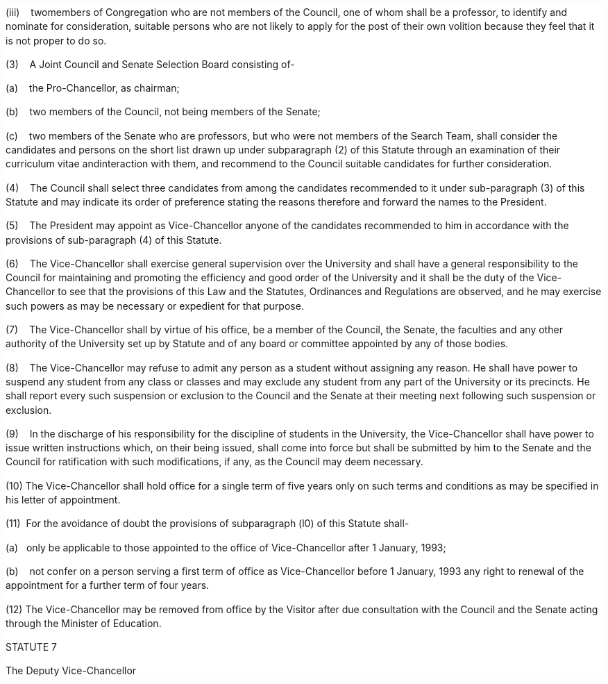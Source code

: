 (iii)    twomembers of Congregation who are not members of the Council, one of whom shall be a professor, to identify and nominate for consideration, suitable persons who are not likely to apply for the post of their own volition because they feel that it is not proper to do so.

(3)    A Joint Council and Senate Selection Board consisting of-

(a)    the Pro-Chancellor, as chairman;

(b)    two members of the Council, not being members of the Senate;

(c)    two members of the Senate who are professors, but who were not members of the Search Team, shall consider the candidates and persons on the short list drawn up under subparagraph (2) of this Statute through an examination of their curriculum vitae andinteraction with them, and recommend to the Council suitable candidates for further consideration.

(4)    The Council shall select three candidates from among the candidates recommended to it under sub-paragraph (3) of this Statute and may indicate its order of preference stating the reasons therefore and forward the names to the President.

(5)    The President may appoint as Vice-Chancellor anyone of the candidates recommended to him in accordance with the provisions of sub-paragraph (4) of this Statute.

(6)    The Vice-Chancellor shall exercise general supervision over the University and shall have a general responsibility to the Council for maintaining and promoting the efficiency and good order of the University and it shall be the duty of the Vice-Chancellor to see that the provisions of this Law and the Statutes, Ordinances and Regulations are observed, and he may exercise such powers as may be necessary or expedient for that purpose.

(7)    The Vice-Chancellor shall by virtue of his office, be a member of the Council, the Senate, the faculties and any other authority of the University set up by Statute and of any board or committee appointed by any of those bodies.

(8)    The Vice-Chancellor may refuse to admit any person as a student without assigning any reason. He shall have power to suspend any student from any class or classes and may exclude any student from any part of the University or its precincts. He shall report every such suspension or exclusion to the Council and the Senate at their meeting next following such suspension or exclusion.

(9)    In the discharge of his responsibility for the discipline of students in the University, the Vice-Chancellor shall have power to issue written instructions which, on their being issued, shall come into force but shall be submitted by him to the Senate and the Council for ratification with such modifications, if any, as the Council may deem necessary.

(10) The Vice-Chancellor shall hold office for a single term of five years only on such terms and conditions as may be specified in his letter of appointment.

(11)  For the avoidance of doubt the provisions of subparagraph (l0) of this Statute shall-

(a)   only be applicable to those appointed to the office of Vice-Chancellor after 1 January, 1993;

(b)    not confer on a person serving a first term of office as Vice-Chancellor before 1 January, 1993 any right to renewal of the appointment for a further term of four years.

(12) The Vice-Chancellor may be removed from office by the Visitor after due consultation with the Council and the Senate acting through the Minister of Education.

STATUTE 7

The Deputy Vice-Chancellor
